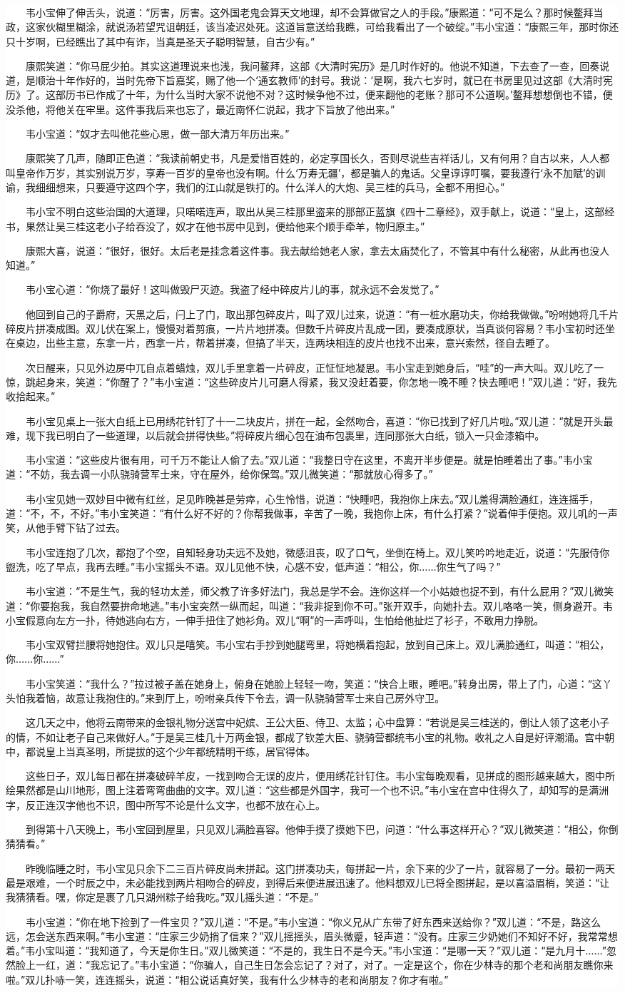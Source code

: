 　　韦小宝伸了伸舌头，说道：“厉害，厉害。这外国老鬼会算天文地理，却不会算做官之人的手段。”康熙道：“可不是么？那时候鳌拜当政，这家伙糊里糊涂，就说汤若望咒诅朝廷，该当凌迟处死。这道旨意送给我瞧，可给我看出了一个破绽。”韦小宝道：“康熙三年，那时你还只十岁啊，已经瞧出了其中有诈，当真是圣天子聪明智慧，自古少有。”

　　康熙笑道：“你马屁少拍。其实这道理说来也浅，我问鳌拜，这部《大清时宪历》是几时作好的。他说不知道，下去查了一查，回奏说道，是顺治十年作好的，当时先帝下旨嘉奖，赐了他一个‘通玄教师’的封号。我说：‘是啊，我六七岁时，就已在书房里见过这部《大清时宪历》了。这部历书已作成了十年，为什么当时大家不说他不对？这时候争他不过，便来翻他的老账？那可不公道啊。’鳌拜想想倒也不错，便没杀他，将他关在牢里。这件事我后来也忘了，最近南怀仁说起，我才下旨放了他出来。”

　　韦小宝道：“奴才去叫他花些心思，做一部大清万年历出来。”

　　康熙笑了几声，随即正色道：“我读前朝史书，凡是爱惜百姓的，必定享国长久，否则尽说些吉祥话儿，又有何用？自古以来，人人都叫皇帝作万岁，其实别说万岁，享寿一百岁的皇帝也没有啊。什么‘万寿无疆’，都是骗人的鬼话。父皇谆谆叮嘱，要我遵行‘永不加赋’的训谕，我细细想来，只要遵守这四个字，我们的江山就是铁打的。什么洋人的大炮、吴三桂的兵马，全都不用担心。”

　　韦小宝不明白这些治国的大道理，只喏喏连声，取出从吴三桂那里盗来的那部正蓝旗《四十二章经》，双手献上，说道：“皇上，这部经书，果然让吴三桂这老小子给吞没了，奴才在他书房中见到，便给他来个顺手牵羊，物归原主。”

　　康熙大喜，说道：“很好，很好。太后老是挂念着这件事。我去献给她老人家，拿去太庙焚化了，不管其中有什么秘密，从此再也没人知道。”

　　韦小宝心道：“你烧了最好！这叫做毁尸灭迹。我盗了经中碎皮片儿的事，就永远不会发觉了。”

　　他回到自己的子爵府，天黑之后，闩上了门，取出那包碎皮片，叫了双儿过来，说道：“有一桩水磨功夫，你给我做做。”吩咐她将几千片碎皮片拼凑成图。双儿伏在案上，慢慢对着剪痕，一片片地拼凑。但数千片碎皮片乱成一团，要凑成原状，当真谈何容易？韦小宝初时还坐在桌边，出些主意，东拿一片，西拿一片，帮着拼凑，但搞了半天，连两块相连的皮片也找不出来，意兴索然，径自去睡了。

　　次日醒来，只见外边房中兀自点着蜡烛，双儿手里拿着一片碎皮，正怔怔地凝思。韦小宝走到她身后，“哇”的一声大叫。双儿吃了一惊，跳起身来，笑道：“你醒了？”韦小宝道：“这些碎皮片儿可磨人得紧，我又没赶着要，你怎地一晚不睡？快去睡吧！”双儿道：“好，我先收拾起来。”

　　韦小宝见桌上一张大白纸上已用绣花针钉了十一二块皮片，拼在一起，全然吻合，喜道：“你已找到了好几片啦。”双儿道：“就是开头最难，现下我已明白了一些道理，以后就会拼得快些。”将碎皮片细心包在油布包裹里，连同那张大白纸，锁入一只金漆箱中。

　　韦小宝道：“这些皮片很有用，可千万不能让人偷了去。”双儿道：“我整日守在这里，不离开半步便是。就是怕睡着出了事。”韦小宝道：“不妨，我去调一小队骁骑营军士来，守在屋外，给你保驾。”双儿微笑道：“那就放心得多了。”

　　韦小宝见她一双妙目中微有红丝，足见昨晚甚是劳瘁，心生怜惜，说道：“快睡吧，我抱你上床去。”双儿羞得满脸通红，连连摇手，道：“不，不，不好。”韦小宝笑道：“有什么好不好的？你帮我做事，辛苦了一晚，我抱你上床，有什么打紧？”说着伸手便抱。双儿叽的一声笑，从他手臂下钻了过去。

　　韦小宝连抱了几次，都抱了个空，自知轻身功夫远不及她，微感沮丧，叹了口气，坐倒在椅上。双儿笑吟吟地走近，说道：“先服侍你盥洗，吃了早点，我再去睡。”韦小宝摇头不语。双儿见他不快，心感不安，低声道：“相公，你……你生气了吗？”

　　韦小宝道：“不是生气，我的轻功太差，师父教了许多好法门，我总是学不会。连你这样一个小姑娘也捉不到，有什么屁用？”双儿微笑道：“你要抱我，我自然要拚命地逃。”韦小宝突然一纵而起，叫道：“我非捉到你不可。”张开双手，向她扑去。双儿咯咯一笑，侧身避开。韦小宝假意向左方一扑，待她逃向右方，一伸手扭住了她衫角。双儿“啊”的一声呼叫，生怕给他扯烂了衫子，不敢用力挣脱。

　　韦小宝双臂拦腰将她抱住。双儿只是嘻笑。韦小宝右手抄到她腿弯里，将她横着抱起，放到自己床上。双儿满脸通红，叫道：“相公，你……你……”

　　韦小宝笑道：“我什么？”拉过被子盖在她身上，俯身在她脸上轻轻一吻，笑道：“快合上眼，睡吧。”转身出房，带上了门，心道：“这丫头怕我着恼，故意让我抱住的。”来到厅上，吩咐亲兵传下令去，调一队骁骑营军士来自己房外守卫。

　　这几天之中，他将云南带来的金银礼物分送宫中妃嫔、王公大臣、侍卫、太监；心中盘算：“若说是吴三桂送的，倒让人领了这老小子的情，不如让老子自己来做好人。”于是吴三桂几十万两金银，都成了钦差大臣、骁骑营都统韦小宝的礼物。收礼之人自是好评潮涌。宫中朝中，都说皇上当真圣明，所提拔的这个少年都统精明干练，居官得体。

　　这些日子，双儿每日都在拼凑破碎羊皮，一找到吻合无误的皮片，便用绣花针钉住。韦小宝每晚观看，见拼成的图形越来越大，图中所绘果然都是山川地形，图上注着弯弯曲曲的文字。双儿道：“这些都是外国字，我可一个也不识。”韦小宝在宫中住得久了，却知写的是满洲字，反正连汉字他也不识，图中所写不论是什么文字，也都不放在心上。

　　到得第十八天晚上，韦小宝回到屋里，只见双儿满脸喜容。他伸手摸了摸她下巴，问道：“什么事这样开心？”双儿微笑道：“相公，你倒猜猜看。”

　　昨晚临睡之时，韦小宝见只余下二三百片碎皮尚未拼起。这门拼凑功夫，每拼起一片，余下来的少了一片，就容易了一分。最初一两天最是艰难，一个时辰之中，未必能找到两片相吻合的碎皮，到得后来便进展迅速了。他料想双儿已将全图拼起，是以喜溢眉梢，笑道：“让我猜猜看。嘿，你定是裹了几只湖州粽子给我吃。”双儿摇头道：“不是。”

　　韦小宝道：“你在地下捡到了一件宝贝？”双儿道：“不是。”韦小宝道：“你义兄从广东带了好东西来送给你？”双儿道：“不是，路这么远，怎会送东西来啊。”韦小宝道：“庄家三少奶捎了信来？”双儿摇摇头，眉头微蹙，轻声道：“没有。庄家三少奶她们不知好不好，我常常想着。”韦小宝叫道：“我知道了，今天是你生日。”双儿微笑道：“不是的，我生日不是今天。”韦小宝道：“是哪一天？”双儿道：“是九月十……”忽然脸上一红，道：“我忘记了。”韦小宝道：“你骗人，自己生日怎会忘记了？对了，对了。一定是这个，你在少林寺的那个老和尚朋友瞧你来啦。”双儿扑哧一笑，连连摇头，说道：“相公说话真好笑，我有什么少林寺的老和尚朋友？你才有啦。”
